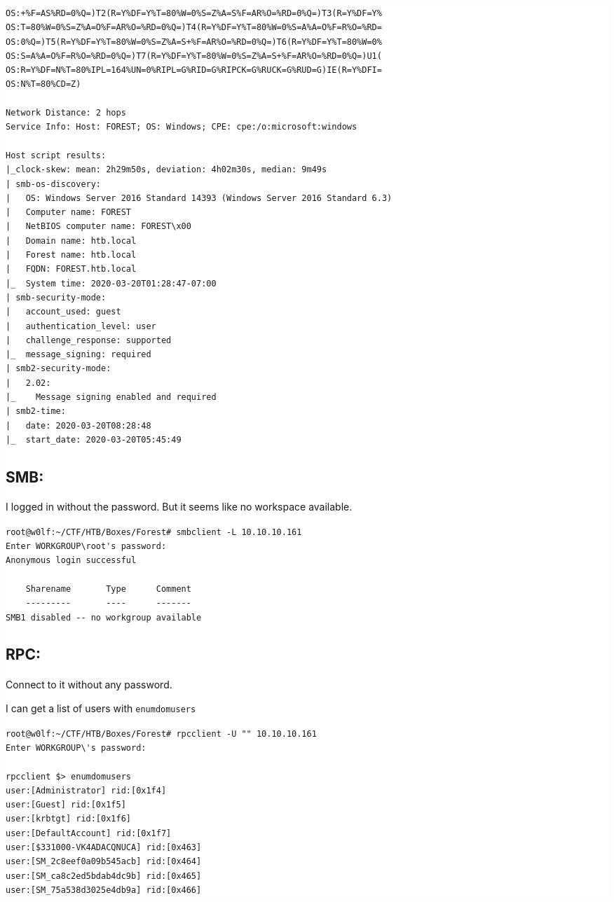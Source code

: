 ```
OS:+%F=AS%RD=0%Q=)T2(R=Y%DF=Y%T=80%W=0%S=Z%A=S%F=AR%O=%RD=0%Q=)T3(R=Y%DF=Y%
OS:T=80%W=0%S=Z%A=O%F=AR%O=%RD=0%Q=)T4(R=Y%DF=Y%T=80%W=0%S=A%A=O%F=R%O=%RD=
OS:0%Q=)T5(R=Y%DF=Y%T=80%W=0%S=Z%A=S+%F=AR%O=%RD=0%Q=)T6(R=Y%DF=Y%T=80%W=0%
OS:S=A%A=O%F=R%O=%RD=0%Q=)T7(R=Y%DF=Y%T=80%W=0%S=Z%A=S+%F=AR%O=%RD=0%Q=)U1(
OS:R=Y%DF=N%T=80%IPL=164%UN=0%RIPL=G%RID=G%RIPCK=G%RUCK=G%RUD=G)IE(R=Y%DFI=
OS:N%T=80%CD=Z)

Network Distance: 2 hops
Service Info: Host: FOREST; OS: Windows; CPE: cpe:/o:microsoft:windows

Host script results:
|_clock-skew: mean: 2h29m50s, deviation: 4h02m30s, median: 9m49s
| smb-os-discovery: 
|   OS: Windows Server 2016 Standard 14393 (Windows Server 2016 Standard 6.3)
|   Computer name: FOREST
|   NetBIOS computer name: FOREST\x00
|   Domain name: htb.local
|   Forest name: htb.local
|   FQDN: FOREST.htb.local
|_  System time: 2020-03-20T01:28:47-07:00
| smb-security-mode: 
|   account_used: guest
|   authentication_level: user
|   challenge_response: supported
|_  message_signing: required
| smb2-security-mode: 
|   2.02: 
|_    Message signing enabled and required
| smb2-time: 
|   date: 2020-03-20T08:28:48
|_  start_date: 2020-03-20T05:45:49
```

## SMB:

I logged in without the password. But it seems like no workspace available.
```
root@w0lf:~/CTF/HTB/Boxes/Forest# smbclient -L 10.10.10.161
Enter WORKGROUP\root's password: 
Anonymous login successful

	Sharename       Type      Comment
	---------       ----      -------
SMB1 disabled -- no workgroup available
```

## RPC:

Connect to it without any password.

I can get a list of users with `enumdomusers`
```
root@w0lf:~/CTF/HTB/Boxes/Forest# rpcclient -U "" 10.10.10.161
Enter WORKGROUP\'s password: 

rpcclient $> enumdomusers
user:[Administrator] rid:[0x1f4]
user:[Guest] rid:[0x1f5]
user:[krbtgt] rid:[0x1f6]
user:[DefaultAccount] rid:[0x1f7]
user:[$331000-VK4ADACQNUCA] rid:[0x463]
user:[SM_2c8eef0a09b545acb] rid:[0x464]
user:[SM_ca8c2ed5bdab4dc9b] rid:[0x465]
user:[SM_75a538d3025e4db9a] rid:[0x466]
```